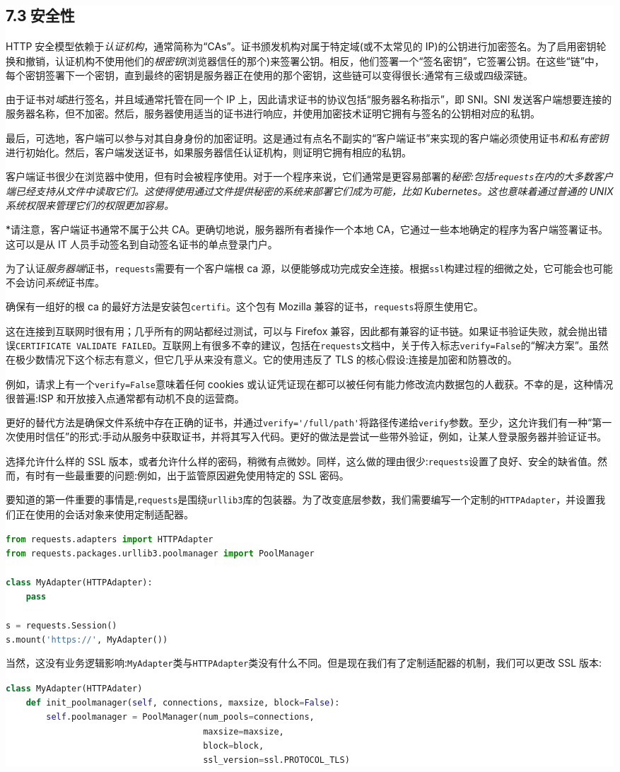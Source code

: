 ## 7.3 安全性

HTTP 安全模型依赖于*认证机构*，通常简称为“CAs”。证书颁发机构对属于特定域(或不太常见的 IP)的公钥进行加密签名。为了启用密钥轮换和撤销，认证机构不使用他们的*根密钥*(浏览器信任的那个)来签署公钥。相反，他们签署一个“签名密钥”，它签署公钥。在这些“链”中，每个密钥签署下一个密钥，直到最终的密钥是服务器正在使用的那个密钥，这些链可以变得很长:通常有三级或四级深链。

由于证书对*域*进行签名，并且域通常托管在同一个 IP 上，因此请求证书的协议包括“服务器名称指示”，即 SNI。SNI 发送客户端想要连接的服务器名称，但不加密。然后，服务器使用适当的证书进行响应，并使用加密技术证明它拥有与签名的公钥相对应的私钥。

最后，可选地，客户端可以参与对其自身身份的加密证明。这是通过有点名不副实的“客户端证书”来实现的客户端必须使用证书*和私有密钥*进行初始化。然后，客户端发送证书，如果服务器信任认证机构，则证明它拥有相应的私钥。

客户端证书很少在浏览器中使用，但有时会被程序使用。对于一个程序来说，它们通常是更容易部署的*秘密:包括`requests`在内的大多数客户端已经支持从文件中读取它们。这使得使用通过文件提供秘密的系统来部署它们成为可能，比如 Kubernetes。这也意味着通过普通的 UNIX 系统权限来管理它们的权限更加容易。*

 *请注意，客户端证书通常不属于公共 CA。更确切地说，服务器所有者操作一个本地 CA，它通过一些本地确定的程序为客户端签署证书。这可以是从 IT 人员手动签名到自动签名证书的单点登录门户。

为了认证*服务器端*证书，`requests`需要有一个客户端根 ca 源，以便能够成功完成安全连接。根据`ssl`构建过程的细微之处，它可能会也可能不会访问*系统*证书库。

确保有一组好的根 ca 的最好方法是安装包`certifi`。这个包有 Mozilla 兼容的证书，`requests`将原生使用它。

这在连接到互联网时很有用；几乎所有的网站都经过测试，可以与 Firefox 兼容，因此都有兼容的证书链。如果证书验证失败，就会抛出错误`CERTIFICATE VALIDATE FAILED`。互联网上有很多不幸的建议，包括在`requests`文档中，关于传入标志`verify=False`的“解决方案”。虽然在极少数情况下这个标志有意义，但它几乎从来没有意义。它的使用违反了 TLS 的核心假设:连接是加密和防篡改的。

例如，请求上有一个`verify=False`意味着任何 cookies 或认证凭证现在都可以被任何有能力修改流内数据包的人截获。不幸的是，这种情况很普遍:ISP 和开放接入点通常都有动机不良的运营商。

更好的替代方法是确保文件系统中存在正确的证书，并通过`verify='/full/path'`将路径传递给`verify`参数。至少，这允许我们有一种“第一次使用时信任”的形式:手动从服务中获取证书，并将其写入代码。更好的做法是尝试一些带外验证，例如，让某人登录服务器并验证证书。

选择允许什么样的 SSL 版本，或者允许什么样的密码，稍微有点微妙。同样，这么做的理由很少:`requests`设置了良好、安全的缺省值。然而，有时有一些最重要的问题:例如，出于监管原因避免使用特定的 SSL 密码。

要知道的第一件重要的事情是,`requests`是围绕`urllib3`库的包装器。为了改变底层参数，我们需要编写一个定制的`HTTPAdapter`，并设置我们正在使用的会话对象来使用定制适配器。

```py
from requests.adapters import HTTPAdapter
from requests.packages.urllib3.poolmanager import PoolManager

class MyAdapter(HTTPAdapter):
    pass

s = requests.Session()
s.mount('https://', MyAdapter())

```

当然，这没有业务逻辑影响:`MyAdapter`类与`HTTPAdapter`类没有什么不同。但是现在我们有了定制适配器的机制，我们可以更改 SSL 版本:

```py
class MyAdapter(HTTPAdater)
    def init_poolmanager(self, connections, maxsize, block=False):
        self.poolmanager = PoolManager(num_pools=connections,
                                       maxsize=maxsize,
                                       block=block,
                                       ssl_version=ssl.PROTOCOL_TLS)

```
